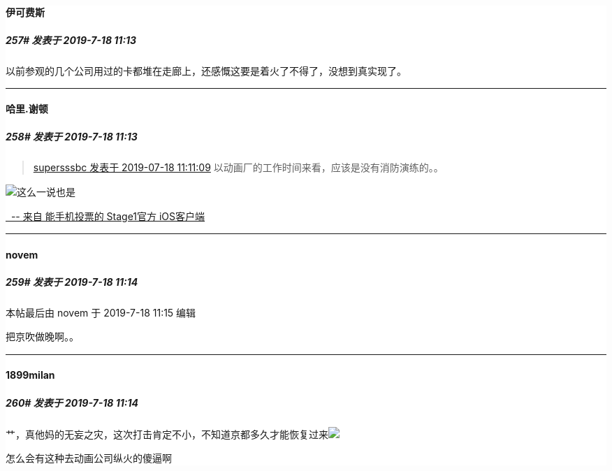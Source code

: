 ####  伊可费斯  
##### 257#       发表于 2019-7-18 11:13




以前参观的几个公司用过的卡都堆在走廊上，还感慨这要是着火了不得了，没想到真实现了。







-----

####  哈里.谢顿  
##### 258#       发表于 2019-7-18 11:13



<blockquote><a href="httphttps://bbs.saraba1st.com/2b/forum.php?mod=redirect&amp;goto=findpost&amp;pid=44562189&amp;ptid=1847593" target="_blank">supersssbc 发表于 2019-07-18 11:11:09</a>
以动画厂的工作时间来看，应该是没有消防演练的。。</blockquote><img src="https://static.saraba1st.com/image/smiley/face2017/001.png" referrerpolicy="no-referrer">这么一说也是

[  -- 来自 能手机投票的 Stage1官方 iOS客户端](https://itunes.apple.com/fi/app/saraba1st/id1221237470?mt=8)







-----

####  novem  
##### 259#       发表于 2019-7-18 11:14



 本帖最后由 novem 于 2019-7-18 11:15 编辑 

把京吹做晚啊。。







-----

####  1899milan  
##### 260#       发表于 2019-7-18 11:14




艹，真他妈的无妄之灾，这次打击肯定不小，不知道京都多久才能恢复过来<img src="https://static.saraba1st.com/image/smiley/face2017/138.png" referrerpolicy="no-referrer">


怎么会有这种去动画公司纵火的傻逼啊





